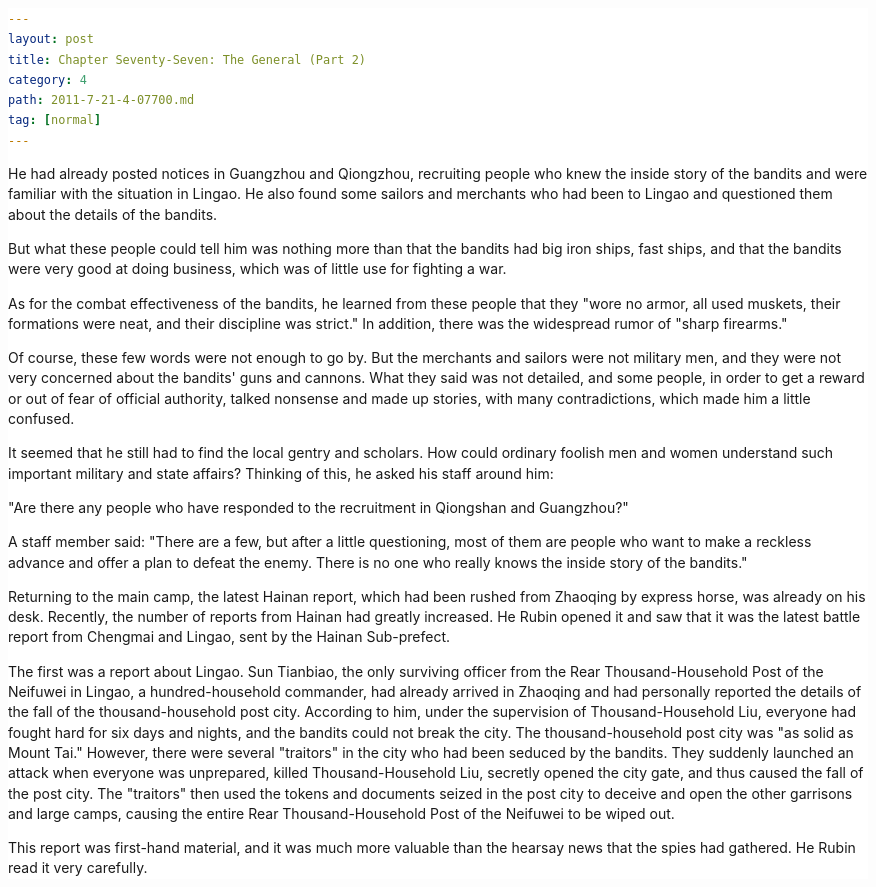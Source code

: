```yaml
---
layout: post
title: Chapter Seventy-Seven: The General (Part 2)
category: 4
path: 2011-7-21-4-07700.md
tag: [normal]
---
```


He had already posted notices in Guangzhou and Qiongzhou, recruiting people who knew the inside story of the bandits and were familiar with the situation in Lingao. He also found some sailors and merchants who had been to Lingao and questioned them about the details of the bandits.

But what these people could tell him was nothing more than that the bandits had big iron ships, fast ships, and that the bandits were very good at doing business, which was of little use for fighting a war.

As for the combat effectiveness of the bandits, he learned from these people that they "wore no armor, all used muskets, their formations were neat, and their discipline was strict." In addition, there was the widespread rumor of "sharp firearms."

Of course, these few words were not enough to go by. But the merchants and sailors were not military men, and they were not very concerned about the bandits' guns and cannons. What they said was not detailed, and some people, in order to get a reward or out of fear of official authority, talked nonsense and made up stories, with many contradictions, which made him a little confused.

It seemed that he still had to find the local gentry and scholars. How could ordinary foolish men and women understand such important military and state affairs? Thinking of this, he asked his staff around him:

"Are there any people who have responded to the recruitment in Qiongshan and Guangzhou?"

A staff member said: "There are a few, but after a little questioning, most of them are people who want to make a reckless advance and offer a plan to defeat the enemy. There is no one who really knows the inside story of the bandits."

Returning to the main camp, the latest Hainan report, which had been rushed from Zhaoqing by express horse, was already on his desk. Recently, the number of reports from Hainan had greatly increased. He Rubin opened it and saw that it was the latest battle report from Chengmai and Lingao, sent by the Hainan Sub-prefect.

The first was a report about Lingao. Sun Tianbiao, the only surviving officer from the Rear Thousand-Household Post of the Neifuwei in Lingao, a hundred-household commander, had already arrived in Zhaoqing and had personally reported the details of the fall of the thousand-household post city. According to him, under the supervision of Thousand-Household Liu, everyone had fought hard for six days and nights, and the bandits could not break the city. The thousand-household post city was "as solid as Mount Tai." However, there were several "traitors" in the city who had been seduced by the bandits. They suddenly launched an attack when everyone was unprepared, killed Thousand-Household Liu, secretly opened the city gate, and thus caused the fall of the post city. The "traitors" then used the tokens and documents seized in the post city to deceive and open the other garrisons and large camps, causing the entire Rear Thousand-Household Post of the Neifuwei to be wiped out.

This report was first-hand material, and it was much more valuable than the hearsay news that the spies had gathered. He Rubin read it very carefully.
